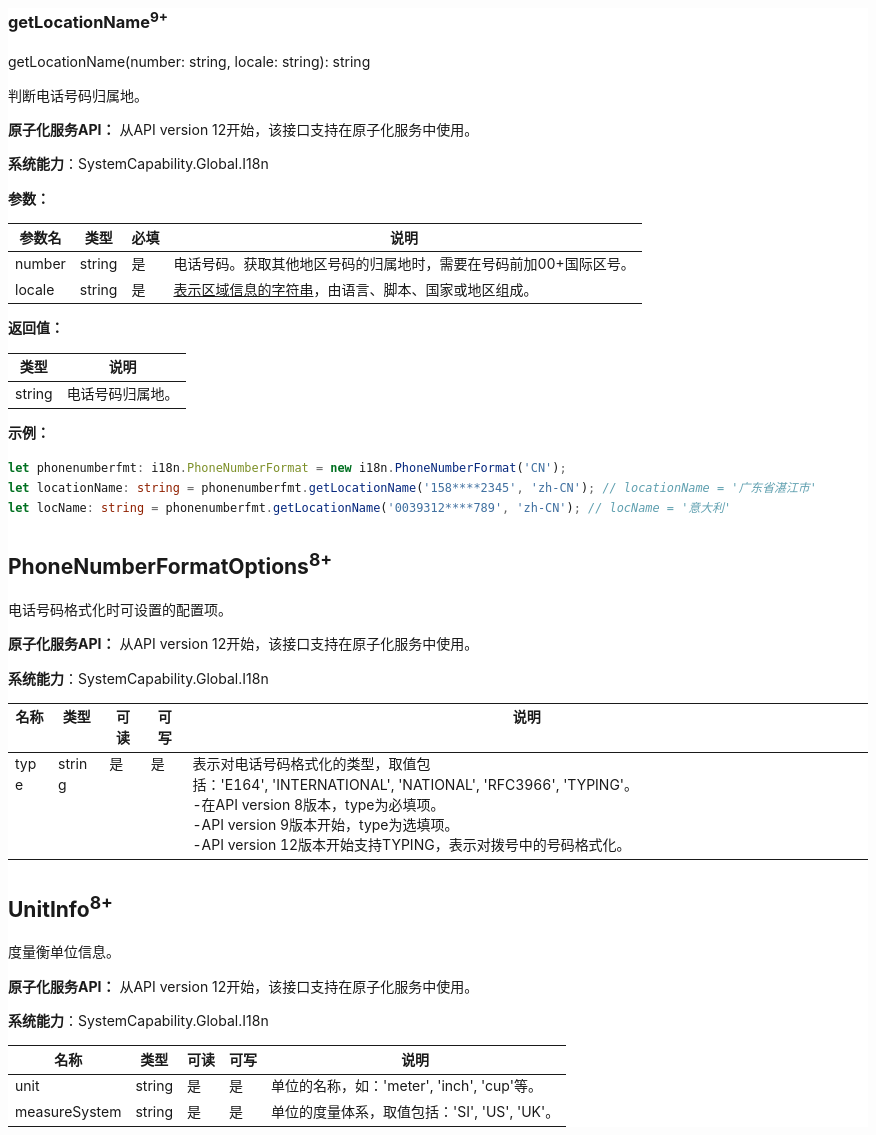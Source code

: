 
### getLocationName<sup>9+</sup>

getLocationName(number: string, locale: string): string

判断电话号码归属地。

**原子化服务API：** 从API version 12开始，该接口支持在原子化服务中使用。

**系统能力**：SystemCapability.Global.I18n

**参数：**

| 参数名    | 类型     | 必填   | 说明   |
| ------ | ------ | ---- | ---- |
| number | string | 是    | 电话号码。获取其他地区号码的归属地时，需要在号码前加00+国际区号。 |
| locale | string | 是    | [表示区域信息的字符串](../../internationalization/i18n-locale-culture.md#实现原理)，由语言、脚本、国家或地区组成。 |

**返回值：**

| 类型     | 说明       |
| ------ | -------- |
| string | 电话号码归属地。 |

**示例：**
  ```ts
  let phonenumberfmt: i18n.PhoneNumberFormat = new i18n.PhoneNumberFormat('CN');
  let locationName: string = phonenumberfmt.getLocationName('158****2345', 'zh-CN'); // locationName = '广东省湛江市'
  let locName: string = phonenumberfmt.getLocationName('0039312****789', 'zh-CN'); // locName = '意大利'
  ```


## PhoneNumberFormatOptions<sup>8+</sup>

电话号码格式化时可设置的配置项。

**原子化服务API：** 从API version 12开始，该接口支持在原子化服务中使用。

**系统能力**：SystemCapability.Global.I18n

| 名称   | 类型     | 可读   | 可写   | 说明                                       |
| ---- | ------ | ---- | ---- | ---------------------------------------- |
| type | string | 是    | 是    | 表示对电话号码格式化的类型，取值包括：'E164',&nbsp;'INTERNATIONAL',&nbsp;'NATIONAL',&nbsp;'RFC3966',&nbsp;'TYPING'。<br>-在API version 8版本，type为必填项。 <br>-API version 9版本开始，type为选填项。<br>-API version 12版本开始支持TYPING，表示对拨号中的号码格式化。|


## UnitInfo<sup>8+</sup>

度量衡单位信息。

**原子化服务API：** 从API version 12开始，该接口支持在原子化服务中使用。

**系统能力**：SystemCapability.Global.I18n

| 名称            | 类型     | 可读   | 可写   | 说明                                       |
| ------------- | ------ | ---- | ---- | ---------------------------------------- |
| unit          | string | 是    | 是    | 单位的名称，如：'meter',&nbsp;'inch',&nbsp;'cup'等。 |
| measureSystem | string | 是    | 是    | 单位的度量体系，取值包括：'SI',&nbsp;'US',&nbsp;'UK'。 |
